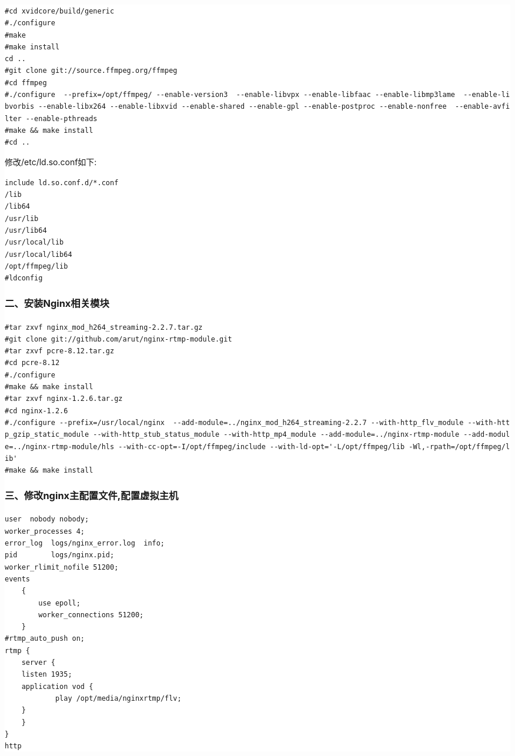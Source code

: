 ```
#cd xvidcore/build/generic
#./configure
#make
#make install
cd ..
#git clone git://source.ffmpeg.org/ffmpeg
#cd ffmpeg
#./configure  --prefix=/opt/ffmpeg/ --enable-version3  --enable-libvpx --enable-libfaac --enable-libmp3lame  --enable-libvorbis --enable-libx264 --enable-libxvid --enable-shared --enable-gpl --enable-postproc --enable-nonfree  --enable-avfilter --enable-pthreads
#make && make install
#cd ..
```
修改/etc/ld.so.conf如下:
```
include ld.so.conf.d/*.conf
/lib
/lib64
/usr/lib
/usr/lib64
/usr/local/lib
/usr/local/lib64
/opt/ffmpeg/lib
#ldconfig
```
### 二、安装Nginx相关模块
```
#tar zxvf nginx_mod_h264_streaming-2.2.7.tar.gz
#git clone git://github.com/arut/nginx-rtmp-module.git
#tar zxvf pcre-8.12.tar.gz
#cd pcre-8.12
#./configure
#make && make install
#tar zxvf nginx-1.2.6.tar.gz
#cd nginx-1.2.6
#./configure --prefix=/usr/local/nginx  --add-module=../nginx_mod_h264_streaming-2.2.7 --with-http_flv_module --with-http_gzip_static_module --with-http_stub_status_module --with-http_mp4_module --add-module=../nginx-rtmp-module --add-module=../nginx-rtmp-module/hls --with-cc-opt=-I/opt/ffmpeg/include --with-ld-opt='-L/opt/ffmpeg/lib -Wl,-rpath=/opt/ffmpeg/lib'
#make && make install
```
### 三、修改nginx主配置文件,配置虚拟主机
```
user  nobody nobody;
worker_processes 4;
error_log  logs/nginx_error.log  info;
pid        logs/nginx.pid;
worker_rlimit_nofile 51200;
events
    {
        use epoll;
        worker_connections 51200;
    }
#rtmp_auto_push on;
rtmp {
    server {
    listen 1935;
    application vod {
            play /opt/media/nginxrtmp/flv;
    }
    }
}
http
```